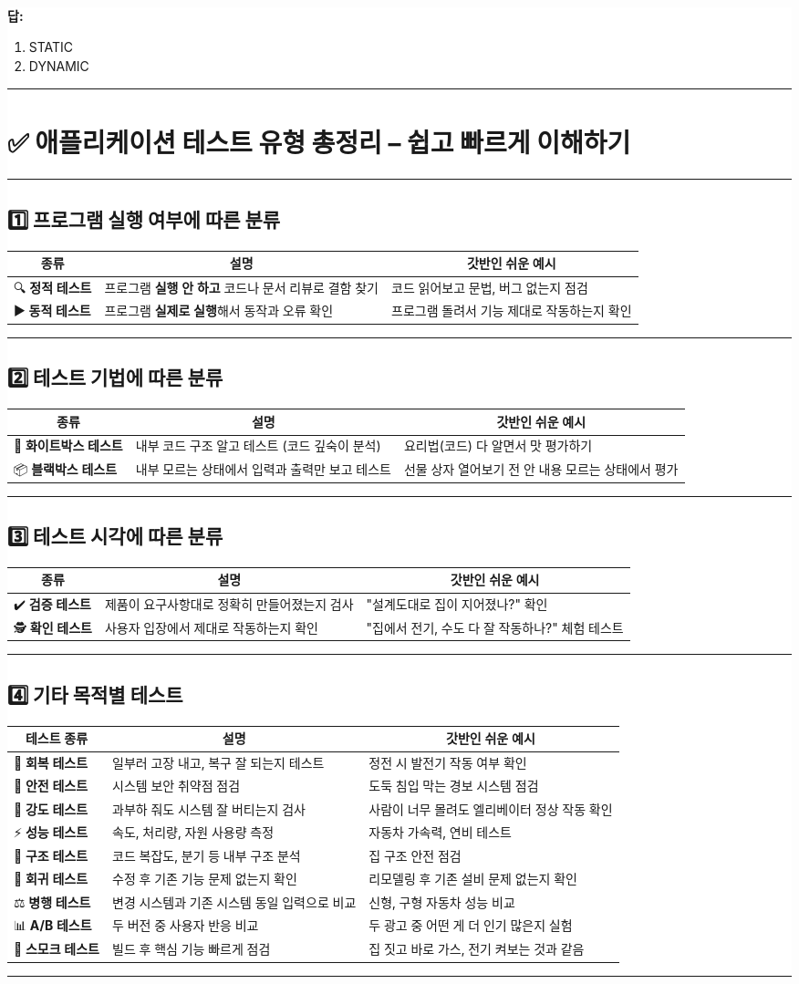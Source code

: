 **답:**  
1) STATIC  
2) DYNAMIC

---
# ✅ 애플리케이션 테스트 유형 총정리 – 쉽고 빠르게 이해하기

---

## 1️⃣ 프로그램 실행 여부에 따른 분류

| 종류         | 설명                                                      | 갓반인 쉬운 예시                      |
|--------------|-----------------------------------------------------------|-------------------------------------|
| 🔍 **정적 테스트**  | 프로그램 **실행 안 하고** 코드나 문서 리뷰로 결함 찾기             | 코드 읽어보고 문법, 버그 없는지 점검             |
| ▶️ **동적 테스트**  | 프로그램 **실제로 실행**해서 동작과 오류 확인                   | 프로그램 돌려서 기능 제대로 작동하는지 확인         |

---

## 2️⃣ 테스트 기법에 따른 분류

| 종류             | 설명                                         | 갓반인 쉬운 예시                    |
|------------------|----------------------------------------------|-----------------------------------|
| 🧰 **화이트박스 테스트** | 내부 코드 구조 알고 테스트 (코드 깊숙이 분석)             | 요리법(코드) 다 알면서 맛 평가하기           |
| 📦 **블랙박스 테스트**   | 내부 모르는 상태에서 입력과 출력만 보고 테스트            | 선물 상자 열어보기 전 안 내용 모르는 상태에서 평가 |

---

## 3️⃣ 테스트 시각에 따른 분류

| 종류         | 설명                                     | 갓반인 쉬운 예시                          |
|--------------|------------------------------------------|-----------------------------------------|
| ✔️ **검증 테스트**  | 제품이 요구사항대로 정확히 만들어졌는지 검사               | "설계도대로 집이 지어졌나?" 확인           |
| 🕵️ **확인 테스트**  | 사용자 입장에서 제대로 작동하는지 확인                     | "집에서 전기, 수도 다 잘 작동하나?" 체험 테스트 |

---

## 4️⃣ 기타 목적별 테스트

| 테스트 종류     | 설명                                              | 갓반인 쉬운 예시                       |
|----------------|---------------------------------------------------|--------------------------------------|
| 🔄 **회복 테스트**  | 일부러 고장 내고, 복구 잘 되는지 테스트                    | 정전 시 발전기 작동 여부 확인               |
| 🔐 **안전 테스트**  | 시스템 보안 취약점 점검                                | 도둑 침입 막는 경보 시스템 점검             |
| 💪 **강도 테스트**  | 과부하 줘도 시스템 잘 버티는지 검사                      | 사람이 너무 몰려도 엘리베이터 정상 작동 확인    |
| ⚡ **성능 테스트**  | 속도, 처리량, 자원 사용량 측정                           | 자동차 가속력, 연비 테스트                  |
| 🧱 **구조 테스트**  | 코드 복잡도, 분기 등 내부 구조 분석                       | 집 구조 안전 점검                          |
| 🔁 **회귀 테스트**  | 수정 후 기존 기능 문제 없는지 확인                         | 리모델링 후 기존 설비 문제 없는지 확인          |
| ⚖️ **병행 테스트**  | 변경 시스템과 기존 시스템 동일 입력으로 비교                  | 신형, 구형 자동차 성능 비교                    |
| 📊 **A/B 테스트**  | 두 버전 중 사용자 반응 비교                               | 두 광고 중 어떤 게 더 인기 많은지 실험           |
| 🚦 **스모크 테스트** | 빌드 후 핵심 기능 빠르게 점검                              | 집 짓고 바로 가스, 전기 켜보는 것과 같음          |

---